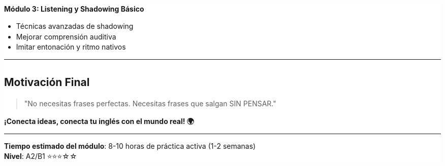 **Módulo 3: Listening y Shadowing Básico**
- Técnicas avanzadas de shadowing
- Mejorar comprensión auditiva
- Imitar entonación y ritmo nativos

---

## Motivación Final

> "No necesitas frases perfectas. Necesitas frases que salgan SIN PENSAR."

**¡Conecta ideas, conecta tu inglés con el mundo real! 🌍**

---

**Tiempo estimado del módulo**: 8-10 horas de práctica activa (1-2 semanas)  
**Nivel**: A2/B1 ⭐⭐⭐☆☆
